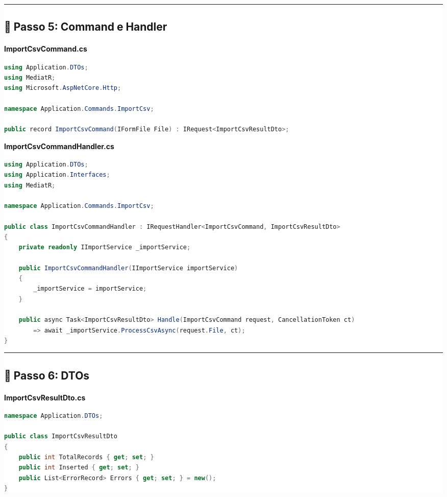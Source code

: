 ```csharp
```

---

## 🧠 Passo 5: Command e Handler

**ImportCsvCommand.cs**

```csharp
using Application.DTOs;
using MediatR;
using Microsoft.AspNetCore.Http;

namespace Application.Commands.ImportCsv;

public record ImportCsvCommand(IFormFile File) : IRequest<ImportCsvResultDto>;
```

**ImportCsvCommandHandler.cs**

```csharp
using Application.DTOs;
using Application.Interfaces;
using MediatR;

namespace Application.Commands.ImportCsv;

public class ImportCsvCommandHandler : IRequestHandler<ImportCsvCommand, ImportCsvResultDto>
{
    private readonly IImportService _importService;

    public ImportCsvCommandHandler(IImportService importService)
    {
        _importService = importService;
    }

    public async Task<ImportCsvResultDto> Handle(ImportCsvCommand request, CancellationToken ct)
        => await _importService.ProcessCsvAsync(request.File, ct);
}
```

---

## 🧠 Passo 6: DTOs

**ImportCsvResultDto.cs**

```csharp
namespace Application.DTOs;

public class ImportCsvResultDto
{
    public int TotalRecords { get; set; }
    public int Inserted { get; set; }
    public List<ErrorRecord> Errors { get; set; } = new();
}
```
